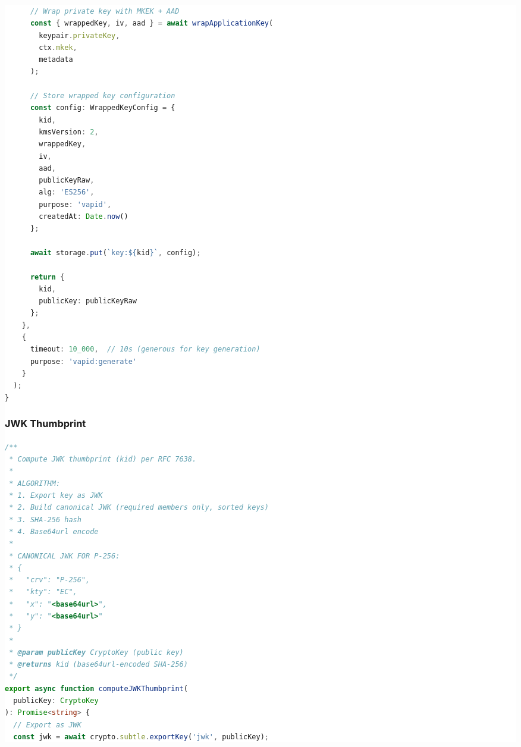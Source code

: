 ```typescript
      // Wrap private key with MKEK + AAD
      const { wrappedKey, iv, aad } = await wrapApplicationKey(
        keypair.privateKey,
        ctx.mkek,
        metadata
      );

      // Store wrapped key configuration
      const config: WrappedKeyConfig = {
        kid,
        kmsVersion: 2,
        wrappedKey,
        iv,
        aad,
        publicKeyRaw,
        alg: 'ES256',
        purpose: 'vapid',
        createdAt: Date.now()
      };

      await storage.put(`key:${kid}`, config);

      return {
        kid,
        publicKey: publicKeyRaw
      };
    },
    {
      timeout: 10_000,  // 10s (generous for key generation)
      purpose: 'vapid:generate'
    }
  );
}
```

### JWK Thumbprint

```typescript
/**
 * Compute JWK thumbprint (kid) per RFC 7638.
 *
 * ALGORITHM:
 * 1. Export key as JWK
 * 2. Build canonical JWK (required members only, sorted keys)
 * 3. SHA-256 hash
 * 4. Base64url encode
 *
 * CANONICAL JWK FOR P-256:
 * {
 *   "crv": "P-256",
 *   "kty": "EC",
 *   "x": "<base64url>",
 *   "y": "<base64url>"
 * }
 *
 * @param publicKey CryptoKey (public key)
 * @returns kid (base64url-encoded SHA-256)
 */
export async function computeJWKThumbprint(
  publicKey: CryptoKey
): Promise<string> {
  // Export as JWK
  const jwk = await crypto.subtle.exportKey('jwk', publicKey);
```